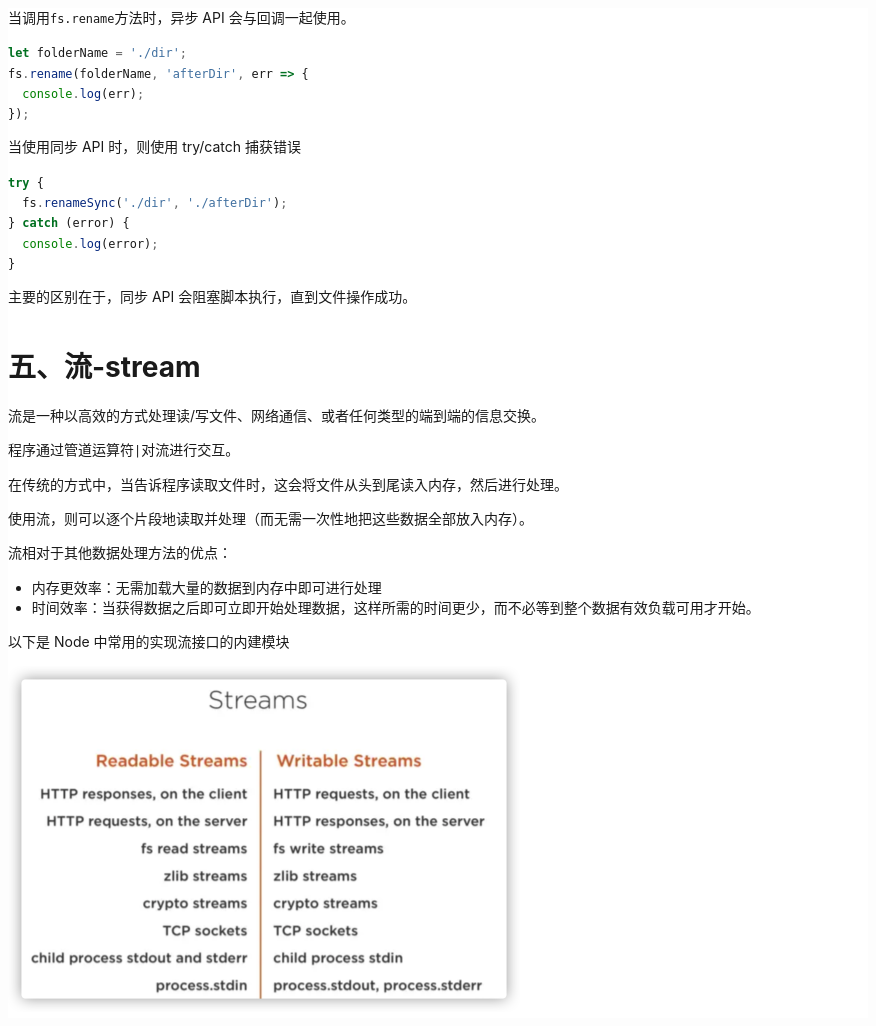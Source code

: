 当调用`fs.rename`方法时，异步 API 会与回调一起使用。

```javascript
let folderName = './dir';
fs.rename(folderName, 'afterDir', err => {
  console.log(err);
});
```

当使用同步 API 时，则使用 try/catch 捕获错误

```javascript
try {
  fs.renameSync('./dir', './afterDir');
} catch (error) {
  console.log(error);
}
```

主要的区别在于，同步 API 会阻塞脚本执行，直到文件操作成功。

# 五、流-stream

流是一种以高效的方式处理读/写文件、网络通信、或者任何类型的端到端的信息交换。

程序通过管道运算符`|`对流进行交互。

在传统的方式中，当告诉程序读取文件时，这会将文件从头到尾读入内存，然后进行处理。

使用流，则可以逐个片段地读取并处理（而无需一次性地把这些数据全部放入内存）。

流相对于其他数据处理方法的优点：

- 内存更效率：无需加载大量的数据到内存中即可进行处理
- 时间效率：当获得数据之后即可立即开始处理数据，这样所需的时间更少，而不必等到整个数据有效负载可用才开始。

以下是 Node 中常用的实现流接口的内建模块

<img src="../assets/image-20211214223840155.png" alt="image-20211214223840155" style="zoom:50%;" />
